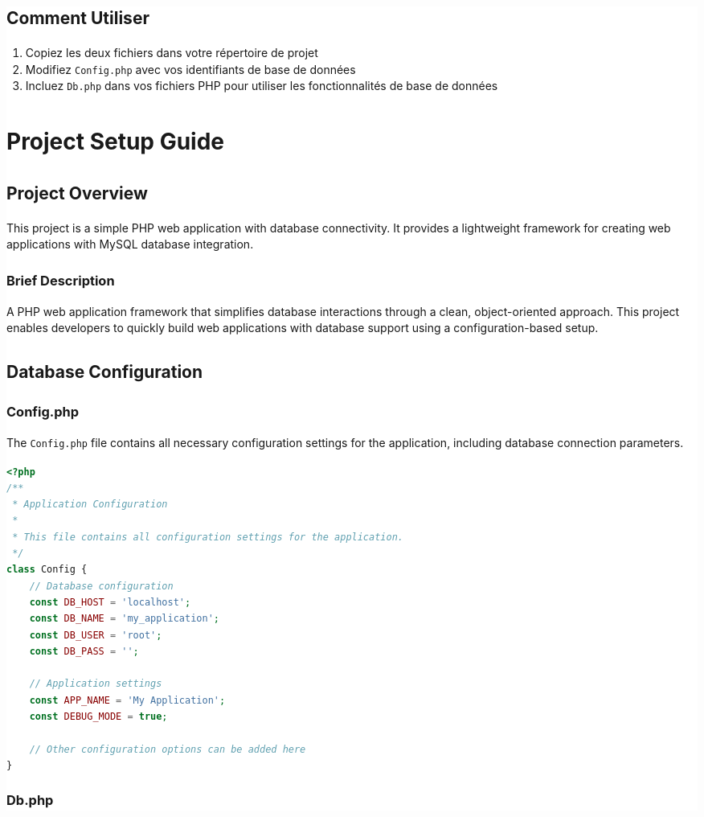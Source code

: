## Comment Utiliser

1. Copiez les deux fichiers dans votre répertoire de projet
2. Modifiez `Config.php` avec vos identifiants de base de données
3. Incluez `Db.php` dans vos fichiers PHP pour utiliser les fonctionnalités de base de données


# Project Setup Guide

## Project Overview

This project is a simple PHP web application with database connectivity. It provides a lightweight framework for creating web applications with MySQL database integration.

### Brief Description

A PHP web application framework that simplifies database interactions through a clean, object-oriented approach. This project enables developers to quickly build web applications with database support using a configuration-based setup.

## Database Configuration

### Config.php

The `Config.php` file contains all necessary configuration settings for the application, including database connection parameters.

```php
<?php
/**
 * Application Configuration
 * 
 * This file contains all configuration settings for the application.
 */
class Config {
    // Database configuration
    const DB_HOST = 'localhost';
    const DB_NAME = 'my_application';
    const DB_USER = 'root';
    const DB_PASS = '';
    
    // Application settings
    const APP_NAME = 'My Application';
    const DEBUG_MODE = true;
    
    // Other configuration options can be added here
}
```

### Db.php
